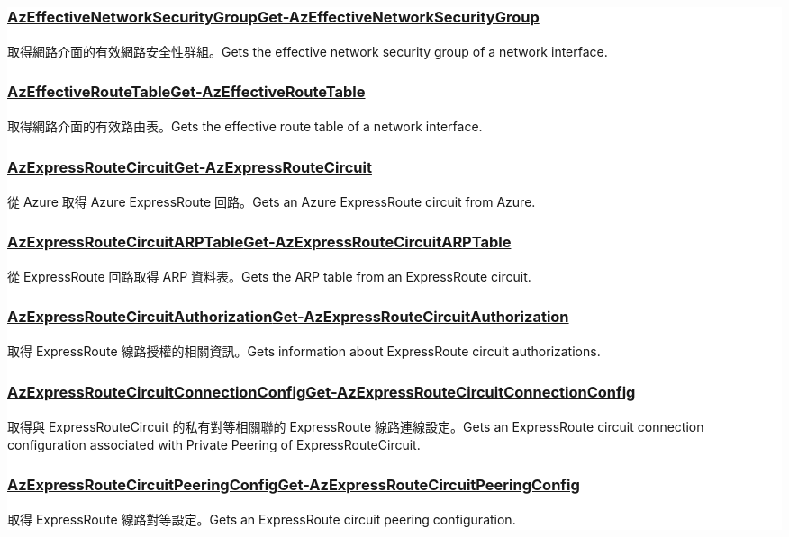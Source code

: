 ### [<span data-ttu-id="b77c2-252">AzEffectiveNetworkSecurityGroup</span><span class="sxs-lookup"><span data-stu-id="b77c2-252">Get-AzEffectiveNetworkSecurityGroup</span></span>](Get-AzEffectiveNetworkSecurityGroup.md)
<span data-ttu-id="b77c2-253">取得網路介面的有效網路安全性群組。</span><span class="sxs-lookup"><span data-stu-id="b77c2-253">Gets the effective network security group of a network interface.</span></span>

### [<span data-ttu-id="b77c2-254">AzEffectiveRouteTable</span><span class="sxs-lookup"><span data-stu-id="b77c2-254">Get-AzEffectiveRouteTable</span></span>](Get-AzEffectiveRouteTable.md)
<span data-ttu-id="b77c2-255">取得網路介面的有效路由表。</span><span class="sxs-lookup"><span data-stu-id="b77c2-255">Gets the effective route table of a network interface.</span></span>

### [<span data-ttu-id="b77c2-256">AzExpressRouteCircuit</span><span class="sxs-lookup"><span data-stu-id="b77c2-256">Get-AzExpressRouteCircuit</span></span>](Get-AzExpressRouteCircuit.md)
<span data-ttu-id="b77c2-257">從 Azure 取得 Azure ExpressRoute 回路。</span><span class="sxs-lookup"><span data-stu-id="b77c2-257">Gets an Azure ExpressRoute circuit from Azure.</span></span>

### [<span data-ttu-id="b77c2-258">AzExpressRouteCircuitARPTable</span><span class="sxs-lookup"><span data-stu-id="b77c2-258">Get-AzExpressRouteCircuitARPTable</span></span>](Get-AzExpressRouteCircuitARPTable.md)
<span data-ttu-id="b77c2-259">從 ExpressRoute 回路取得 ARP 資料表。</span><span class="sxs-lookup"><span data-stu-id="b77c2-259">Gets the ARP table from an ExpressRoute circuit.</span></span>

### [<span data-ttu-id="b77c2-260">AzExpressRouteCircuitAuthorization</span><span class="sxs-lookup"><span data-stu-id="b77c2-260">Get-AzExpressRouteCircuitAuthorization</span></span>](Get-AzExpressRouteCircuitAuthorization.md)
<span data-ttu-id="b77c2-261">取得 ExpressRoute 線路授權的相關資訊。</span><span class="sxs-lookup"><span data-stu-id="b77c2-261">Gets information about ExpressRoute circuit authorizations.</span></span>

### [<span data-ttu-id="b77c2-262">AzExpressRouteCircuitConnectionConfig</span><span class="sxs-lookup"><span data-stu-id="b77c2-262">Get-AzExpressRouteCircuitConnectionConfig</span></span>](Get-AzExpressRouteCircuitConnectionConfig.md)
<span data-ttu-id="b77c2-263">取得與 ExpressRouteCircuit 的私有對等相關聯的 ExpressRoute 線路連線設定。</span><span class="sxs-lookup"><span data-stu-id="b77c2-263">Gets an ExpressRoute circuit connection configuration associated with Private Peering of ExpressRouteCircuit.</span></span>

### [<span data-ttu-id="b77c2-264">AzExpressRouteCircuitPeeringConfig</span><span class="sxs-lookup"><span data-stu-id="b77c2-264">Get-AzExpressRouteCircuitPeeringConfig</span></span>](Get-AzExpressRouteCircuitPeeringConfig.md)
<span data-ttu-id="b77c2-265">取得 ExpressRoute 線路對等設定。</span><span class="sxs-lookup"><span data-stu-id="b77c2-265">Gets an ExpressRoute circuit peering configuration.</span></span>
